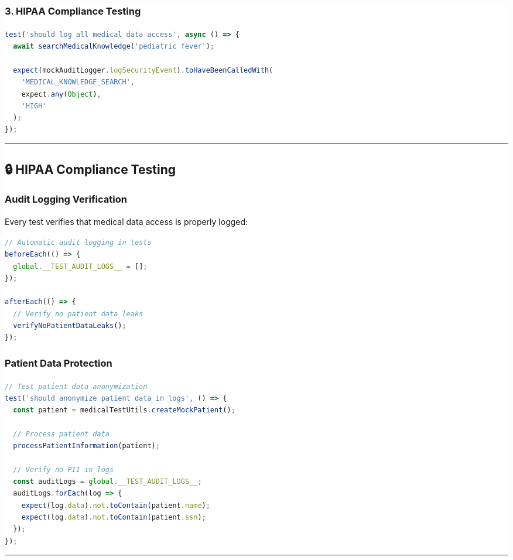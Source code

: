 ### **3. HIPAA Compliance Testing**
```typescript
test('should log all medical data access', async () => {
  await searchMedicalKnowledge('pediatric fever');
  
  expect(mockAuditLogger.logSecurityEvent).toHaveBeenCalledWith(
    'MEDICAL_KNOWLEDGE_SEARCH',
    expect.any(Object),
    'HIGH'
  );
});
```

---

## 🔒 **HIPAA Compliance Testing**

### **Audit Logging Verification**
Every test verifies that medical data access is properly logged:

```typescript
// Automatic audit logging in tests
beforeEach(() => {
  global.__TEST_AUDIT_LOGS__ = [];
});

afterEach(() => {
  // Verify no patient data leaks
  verifyNoPatientDataLeaks();
});
```

### **Patient Data Protection**
```typescript
// Test patient data anonymization
test('should anonymize patient data in logs', () => {
  const patient = medicalTestUtils.createMockPatient();
  
  // Process patient data
  processPatientInformation(patient);
  
  // Verify no PII in logs
  const auditLogs = global.__TEST_AUDIT_LOGS__;
  auditLogs.forEach(log => {
    expect(log.data).not.toContain(patient.name);
    expect(log.data).not.toContain(patient.ssn);
  });
});
```

---

